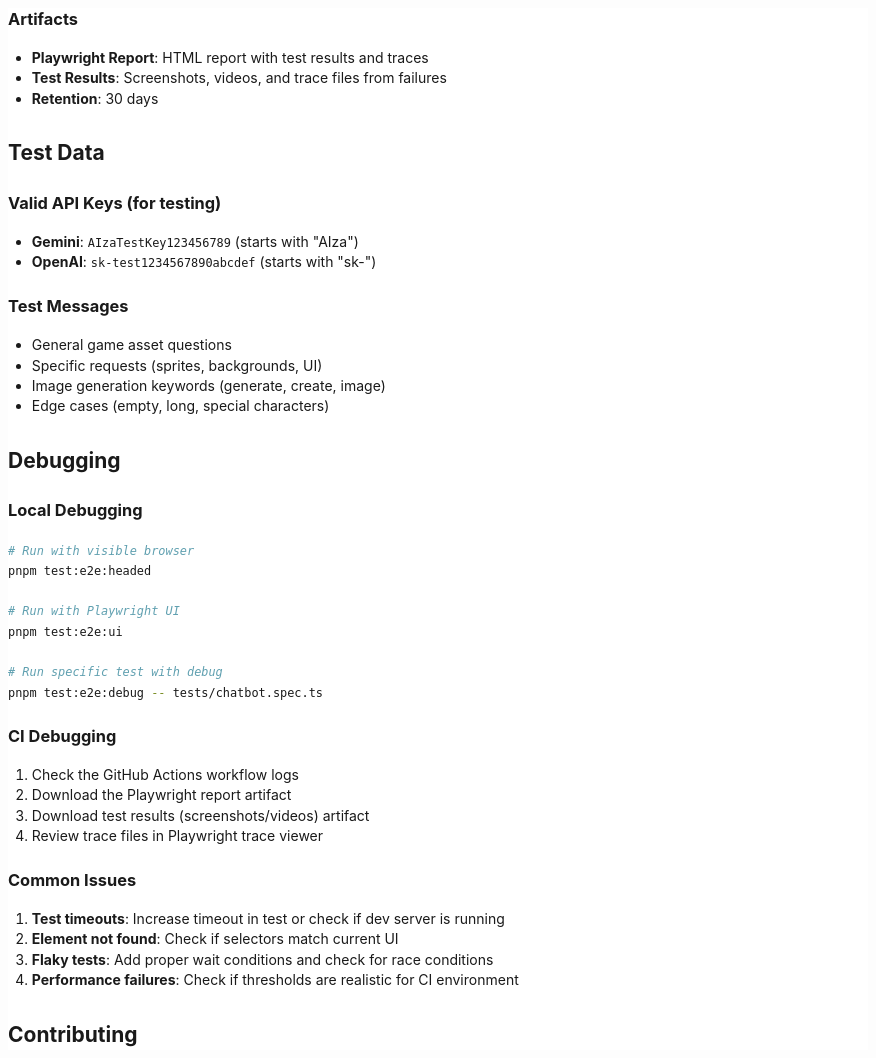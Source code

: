 ### Artifacts

- **Playwright Report**: HTML report with test results and traces
- **Test Results**: Screenshots, videos, and trace files from failures
- **Retention**: 30 days

## Test Data

### Valid API Keys (for testing)

- **Gemini**: `AIzaTestKey123456789` (starts with "AIza")
- **OpenAI**: `sk-test1234567890abcdef` (starts with "sk-")

### Test Messages

- General game asset questions
- Specific requests (sprites, backgrounds, UI)
- Image generation keywords (generate, create, image)
- Edge cases (empty, long, special characters)

## Debugging

### Local Debugging

```bash
# Run with visible browser
pnpm test:e2e:headed

# Run with Playwright UI
pnpm test:e2e:ui

# Run specific test with debug
pnpm test:e2e:debug -- tests/chatbot.spec.ts
```

### CI Debugging

1. Check the GitHub Actions workflow logs
2. Download the Playwright report artifact
3. Download test results (screenshots/videos) artifact
4. Review trace files in Playwright trace viewer

### Common Issues

1. **Test timeouts**: Increase timeout in test or check if dev server is running
2. **Element not found**: Check if selectors match current UI
3. **Flaky tests**: Add proper wait conditions and check for race conditions
4. **Performance failures**: Check if thresholds are realistic for CI environment

## Contributing
